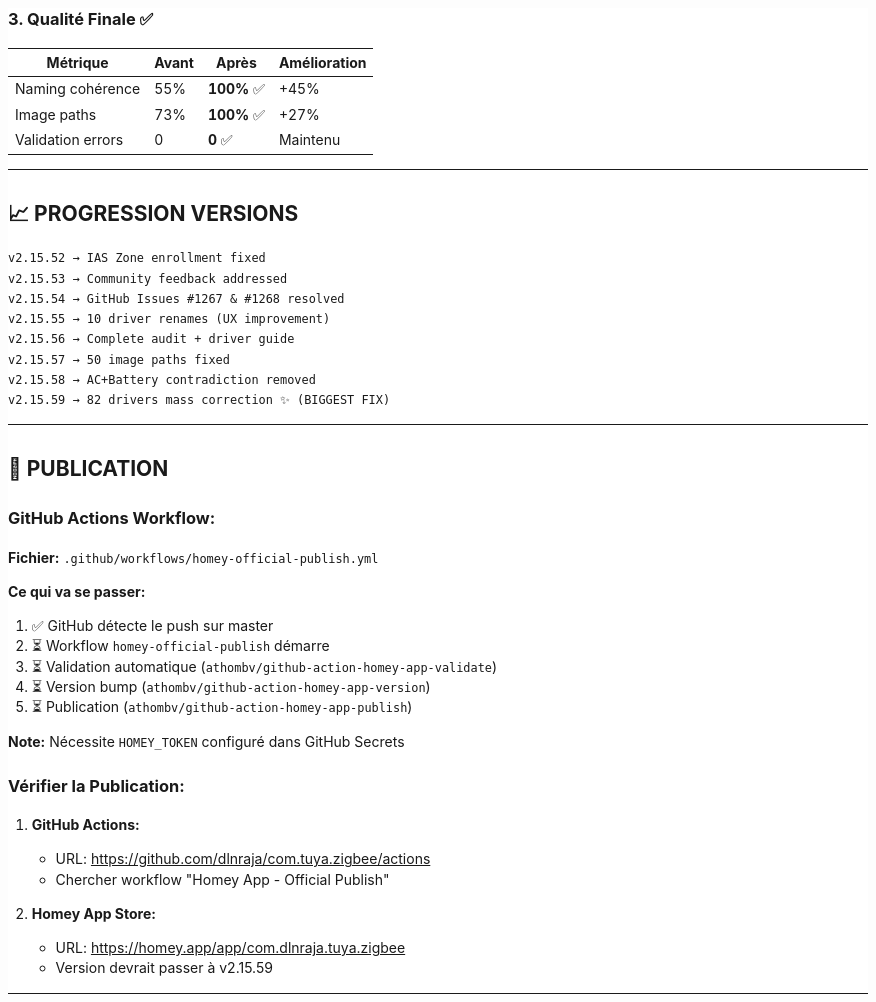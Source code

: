 ### 3. Qualité Finale ✅

| Métrique | Avant | Après | Amélioration |
|----------|-------|-------|--------------|
| Naming cohérence | 55% | **100%** ✅ | +45% |
| Image paths | 73% | **100%** ✅ | +27% |
| Validation errors | 0 | **0** ✅ | Maintenu |

---

## 📈 PROGRESSION VERSIONS

```
v2.15.52 → IAS Zone enrollment fixed
v2.15.53 → Community feedback addressed
v2.15.54 → GitHub Issues #1267 & #1268 resolved
v2.15.55 → 10 driver renames (UX improvement)
v2.15.56 → Complete audit + driver guide
v2.15.57 → 50 image paths fixed
v2.15.58 → AC+Battery contradiction removed
v2.15.59 → 82 drivers mass correction ✨ (BIGGEST FIX)
```

---

## 🚀 PUBLICATION

### GitHub Actions Workflow:

**Fichier:** `.github/workflows/homey-official-publish.yml`

**Ce qui va se passer:**

1. ✅ GitHub détecte le push sur master
2. ⏳ Workflow `homey-official-publish` démarre
3. ⏳ Validation automatique (`athombv/github-action-homey-app-validate`)
4. ⏳ Version bump (`athombv/github-action-homey-app-version`)
5. ⏳ Publication (`athombv/github-action-homey-app-publish`)

**Note:** Nécessite `HOMEY_TOKEN` configuré dans GitHub Secrets

### Vérifier la Publication:

1. **GitHub Actions:**
   - URL: https://github.com/dlnraja/com.tuya.zigbee/actions
   - Chercher workflow "Homey App - Official Publish"

2. **Homey App Store:**
   - URL: https://homey.app/app/com.dlnraja.tuya.zigbee
   - Version devrait passer à v2.15.59

---
